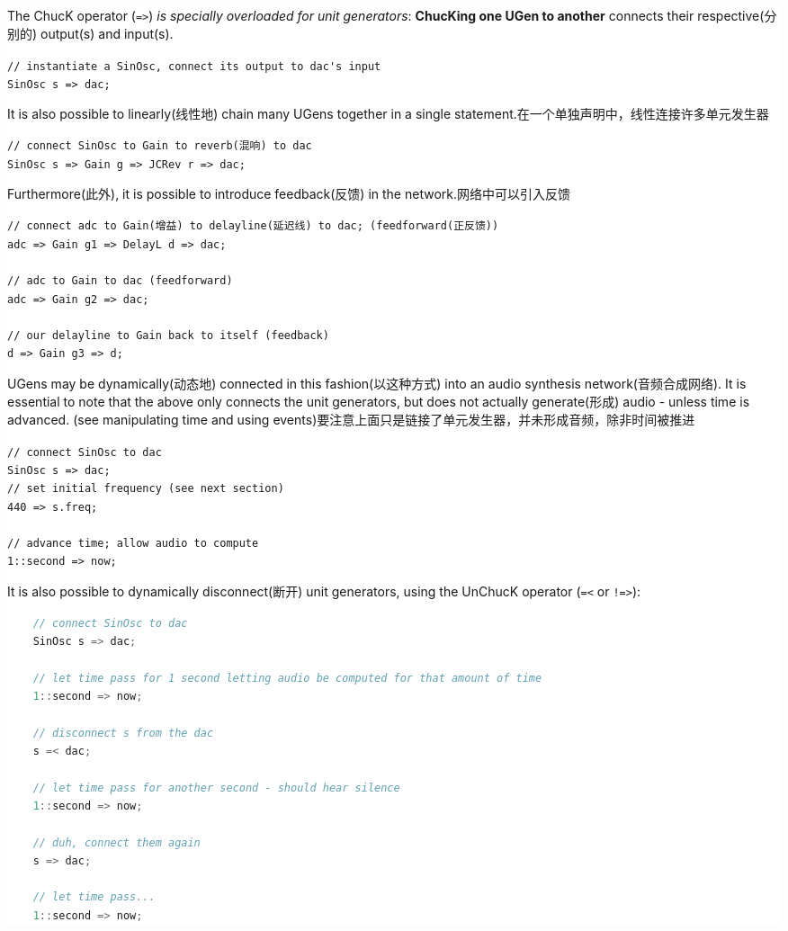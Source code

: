 The ChucK operator (`=>`) *is specially overloaded for unit generators*: **ChucKing one UGen to another** connects their respective(分别的) output(s) and input(s).

    // instantiate a SinOsc, connect its output to dac's input
    SinOsc s => dac;

It is also possible to linearly(线性地) chain many UGens together in a single statement.在一个单独声明中，线性连接许多单元发生器

    // connect SinOsc to Gain to reverb(混响) to dac
    SinOsc s => Gain g => JCRev r => dac;

Furthermore(此外), it is possible to introduce feedback(反馈) in the network.网络中可以引入反馈

    // connect adc to Gain(增益) to delayline(延迟线) to dac; (feedforward(正反馈))
    adc => Gain g1 => DelayL d => dac;

    // adc to Gain to dac (feedforward)
    adc => Gain g2 => dac;

    // our delayline to Gain back to itself (feedback)
    d => Gain g3 => d;

UGens may be dynamically(动态地) connected in this fashion(以这种方式) into an audio synthesis network(音频合成网络). It is essential to note that the above only connects the unit generators, but does not actually generate(形成) audio - unless time is advanced. (see manipulating time and using events)要注意上面只是链接了单元发生器，并未形成音频，除非时间被推进

    // connect SinOsc to dac
    SinOsc s => dac;
    // set initial frequency (see next section)
    440 => s.freq;

    // advance time; allow audio to compute
    1::second => now;

It is also possible to dynamically disconnect(断开) unit generators, using the UnChucK operator (`=<` or `!=>`):

```c
    // connect SinOsc to dac
    SinOsc s => dac;

    // let time pass for 1 second letting audio be computed for that amount of time
    1::second => now;

    // disconnect s from the dac
    s =< dac;

    // let time pass for another second - should hear silence
    1::second => now;

    // duh, connect them again
    s => dac;

    // let time pass...
    1::second => now;
```
